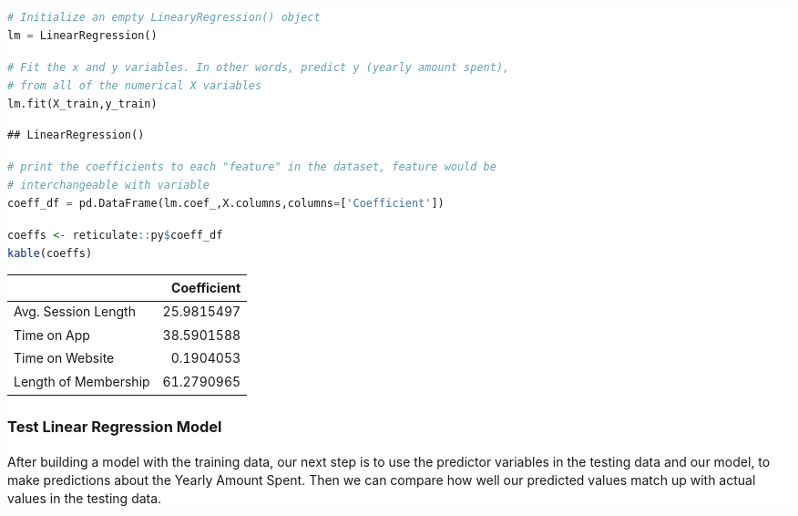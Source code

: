 ```python
# Initialize an empty LinearyRegression() object
lm = LinearRegression()
```


```python
# Fit the x and y variables. In other words, predict y (yearly amount spent), 
# from all of the numerical X variables
lm.fit(X_train,y_train)
```

```
## LinearRegression()
```

```python
# print the coefficients to each "feature" in the dataset, feature would be 
# interchangeable with variable
coeff_df = pd.DataFrame(lm.coef_,X.columns,columns=['Coefficient'])
```

```r
coeffs <- reticulate::py$coeff_df
kable(coeffs)
```

<table>
 <thead>
  <tr>
   <th style="text-align:left;">   </th>
   <th style="text-align:right;"> Coefficient </th>
  </tr>
 </thead>
<tbody>
  <tr>
   <td style="text-align:left;"> Avg. Session Length </td>
   <td style="text-align:right;"> 25.9815497 </td>
  </tr>
  <tr>
   <td style="text-align:left;"> Time on App </td>
   <td style="text-align:right;"> 38.5901588 </td>
  </tr>
  <tr>
   <td style="text-align:left;"> Time on Website </td>
   <td style="text-align:right;"> 0.1904053 </td>
  </tr>
  <tr>
   <td style="text-align:left;"> Length of Membership </td>
   <td style="text-align:right;"> 61.2790965 </td>
  </tr>
</tbody>
</table>

### Test Linear Regression Model
After building a model with the training data, our next step is to use the predictor variables in the testing data and our model, to make predictions about the Yearly Amount Spent. Then we can compare how well our predicted values match up with actual values in the testing data.

